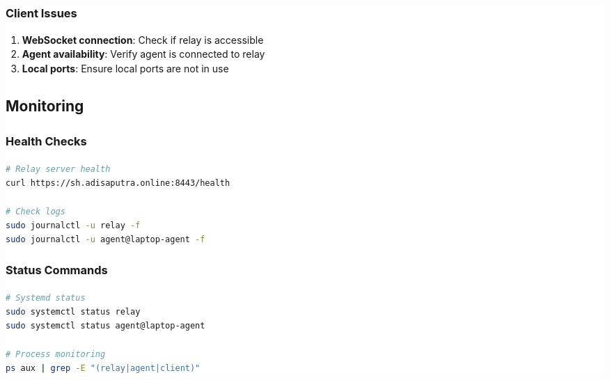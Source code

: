 ### Client Issues
1. **WebSocket connection**: Check if relay is accessible
2. **Agent availability**: Verify agent is connected to relay
3. **Local ports**: Ensure local ports are not in use

## Monitoring

### Health Checks
```bash
# Relay server health
curl https://sh.adisaputra.online:8443/health

# Check logs
sudo journalctl -u relay -f
sudo journalctl -u agent@laptop-agent -f
```

### Status Commands
```bash
# Systemd status
sudo systemctl status relay
sudo systemctl status agent@laptop-agent

# Process monitoring
ps aux | grep -E "(relay|agent|client)"
```
